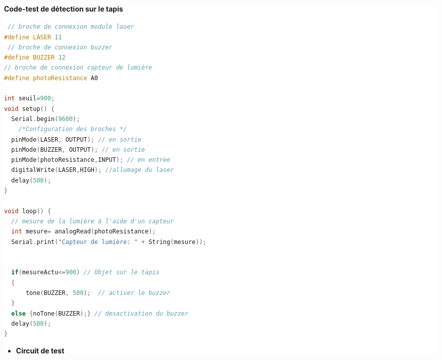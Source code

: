 **Code-test de détection sur le tapis**

```cpp
 // broche de connexion module laser
#define LASER 11
 // broche de connexion buzzer  
#define BUZZER 12
// broche de connexion capteur de lumière
#define photoResistance A0    

int seuil=900;
void setup() {
  Serial.begin(9600);
    /*Configuration des broches */
  pinMode(LASER, OUTPUT); // en sortie 
  pinMode(BUZZER, OUTPUT); // en sortie
  pinMode(photoResistance,INPUT); // en entree
  digitalWrite(LASER,HIGH); //allumage du laser
  delay(500);
}

void loop() {
  // mesure de la lumière à l'aide d'un capteur
  int mesure= analogRead(photoResistance);
  Serial.print("Capteur de lumière: " + String(mesure));

  
  if(mesureActu<=900) // Objet sur le tapis
  {
      tone(BUZZER, 500);  // activer le buzzer
  }
  else {noTone(BUZZER);} // desactivation du buzzer
  delay(500);
}

```

- **Circuit de test**
